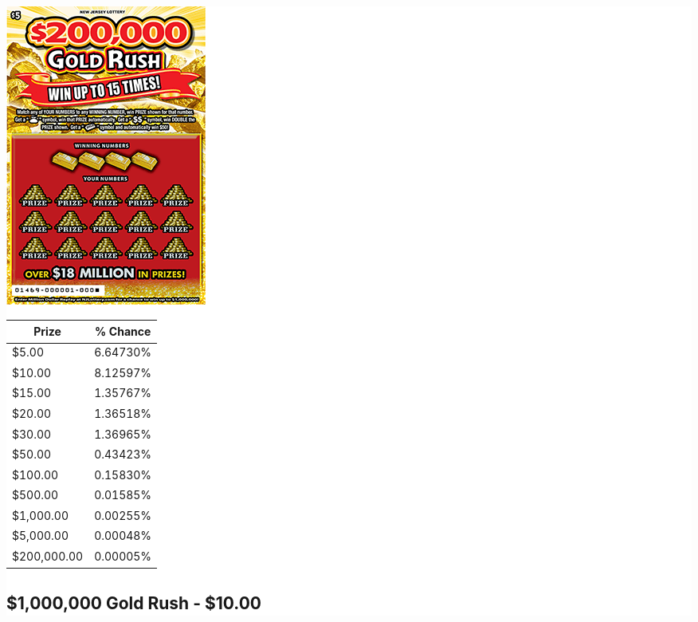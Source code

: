 <img src ="images/1469.png">
</p>


|Prize|% Chance|
| ------------- |:-------------:|
|$5.00 | 6.64730%|
|$10.00 | 8.12597%|
|$15.00 | 1.35767%|
|$20.00 | 1.36518%|
|$30.00 | 1.36965%|
|$50.00 | 0.43423%|
|$100.00 | 0.15830%|
|$500.00 | 0.01585%|
|$1,000.00 | 0.00255%|
|$5,000.00 | 0.00048%|
|$200,000.00 | 0.00005%|

## $1,000,000 Gold Rush - $10.00

<p align="center">